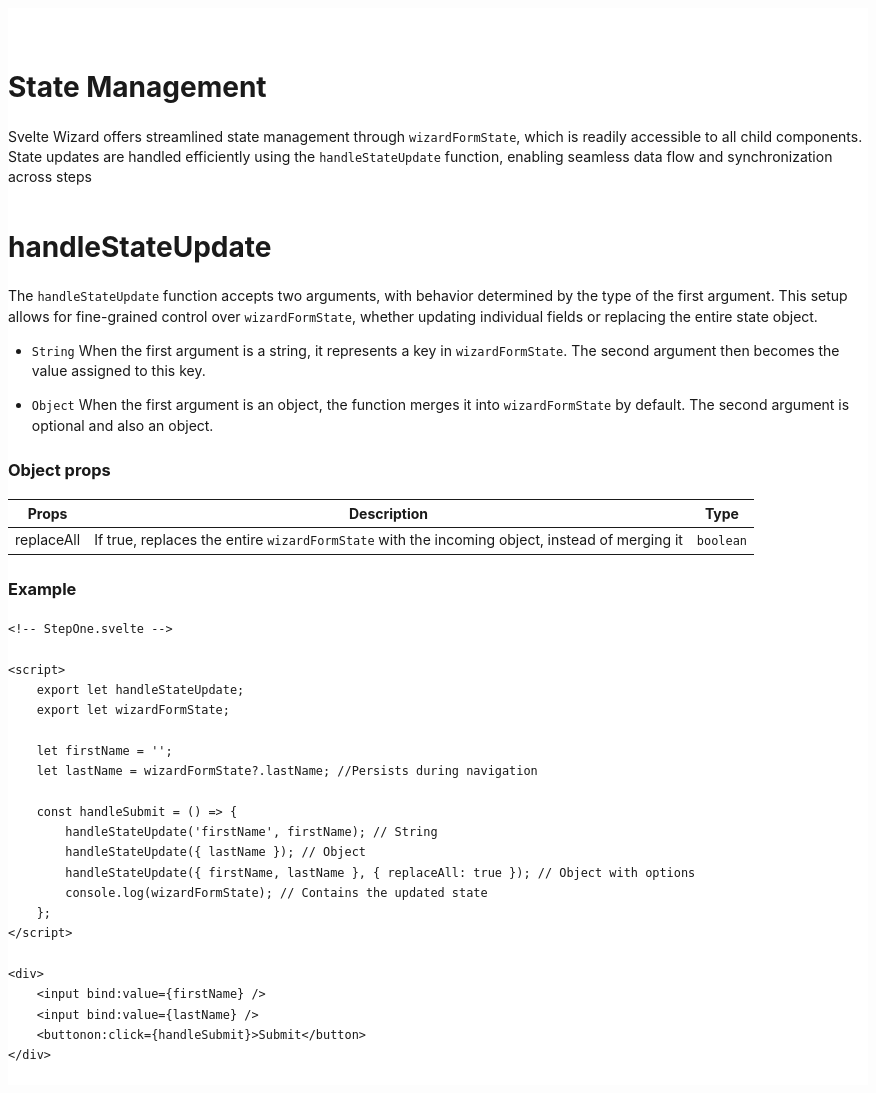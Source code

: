<br/>

# State Management

Svelte Wizard offers streamlined state management through `wizardFormState`, which is readily accessible to all child components. State updates are handled efficiently using the `handleStateUpdate` function, enabling seamless data flow and synchronization across steps

# handleStateUpdate

The `handleStateUpdate` function accepts two arguments, with behavior determined by the type of the first argument.
This setup allows for fine-grained control over `wizardFormState`, whether updating individual fields or replacing the entire state object.

- `String` When the first argument is a string, it represents a key in `wizardFormState`. The second argument then becomes the value assigned to this key.

- `Object` When the first argument is an object, the function merges it into `wizardFormState` by default. The second argument is optional and also an object.

### Object props

| Props      | Description                                                                                    | Type      |
| ---------- | ---------------------------------------------------------------------------------------------- | --------- |
| replaceAll | If true, replaces the entire `wizardFormState` with the incoming object, instead of merging it | `boolean` |

### Example

```
<!-- StepOne.svelte -->

<script>
	export let handleStateUpdate;
	export let wizardFormState;

	let firstName = '';
	let lastName = wizardFormState?.lastName; //Persists during navigation

	const handleSubmit = () => {
		handleStateUpdate('firstName', firstName); // String
		handleStateUpdate({ lastName }); // Object
		handleStateUpdate({ firstName, lastName }, { replaceAll: true }); // Object with options
		console.log(wizardFormState); // Contains the updated state
	};
</script>

<div>
	<input bind:value={firstName} />
	<input bind:value={lastName} />
	<buttonon:click={handleSubmit}>Submit</button>
</div>


```
